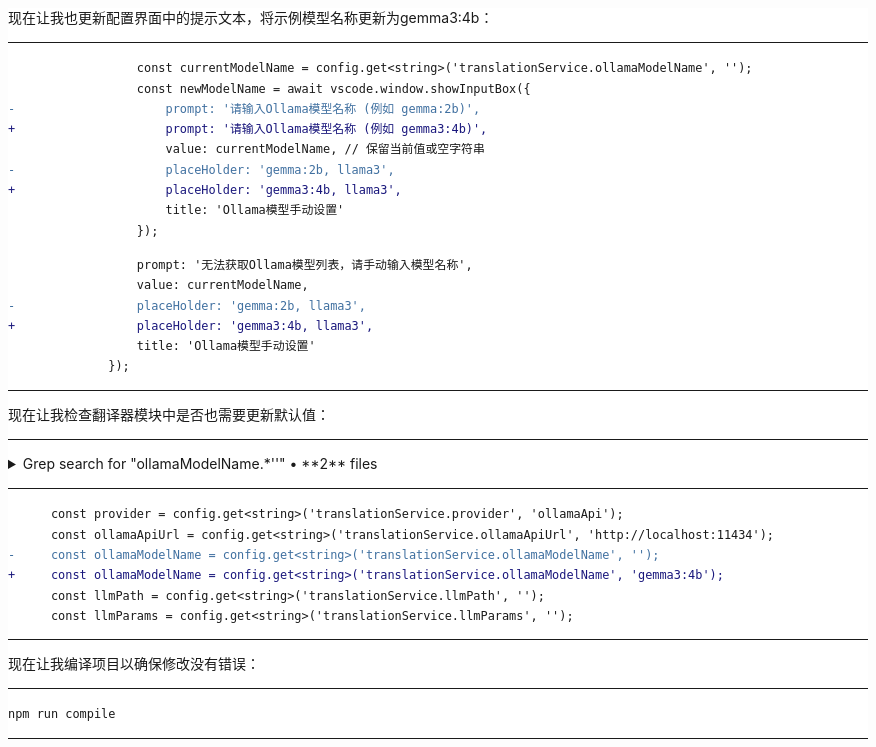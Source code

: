 现在让我也更新配置界面中的提示文本，将示例模型名称更新为gemma3:4b：


---

```diff
                  const currentModelName = config.get<string>('translationService.ollamaModelName', '');
                  const newModelName = await vscode.window.showInputBox({
-                     prompt: '请输入Ollama模型名称 (例如 gemma:2b)',
+                     prompt: '请输入Ollama模型名称 (例如 gemma3:4b)',
                      value: currentModelName, // 保留当前值或空字符串
-                     placeHolder: 'gemma:2b, llama3',
+                     placeHolder: 'gemma3:4b, llama3',
                      title: 'Ollama模型手动设置'
                  });
```

```diff
                  prompt: '无法获取Ollama模型列表，请手动输入模型名称',
                  value: currentModelName,
-                 placeHolder: 'gemma:2b, llama3',
+                 placeHolder: 'gemma3:4b, llama3',
                  title: 'Ollama模型手动设置'
              });
```

---

现在让我检查翻译器模块中是否也需要更新默认值：


---

<details><summary>Grep search for "ollamaModelName.*''" • **2** files</summary></details>

---

```diff
      const provider = config.get<string>('translationService.provider', 'ollamaApi');
      const ollamaApiUrl = config.get<string>('translationService.ollamaApiUrl', 'http://localhost:11434');
-     const ollamaModelName = config.get<string>('translationService.ollamaModelName', '');
+     const ollamaModelName = config.get<string>('translationService.ollamaModelName', 'gemma3:4b');
      const llmPath = config.get<string>('translationService.llmPath', '');
      const llmParams = config.get<string>('translationService.llmParams', '');
```

---

现在让我编译项目以确保修改没有错误：


---

```bash
npm run compile
```

---